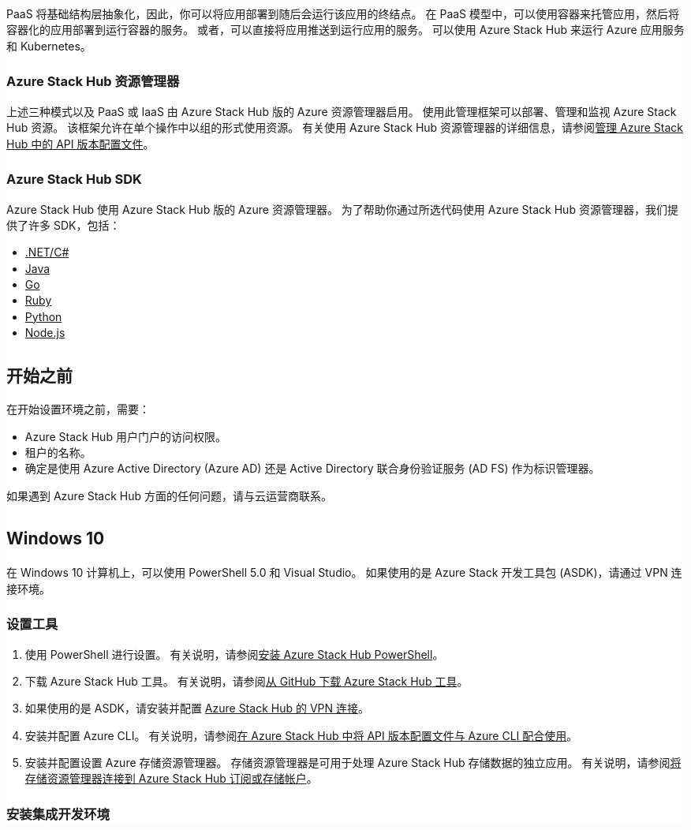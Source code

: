 PaaS 将基础结构层抽象化，因此，你可以将应用部署到随后会运行该应用的终结点。 在 PaaS 模型中，可以使用容器来托管应用，然后将容器化的应用部署到运行容器的服务。 或者，可以直接将应用推送到运行应用的服务。 可以使用 Azure Stack Hub 来运行 Azure 应用服务和 Kubernetes。 

### <a name="azure-stack-hub-resource-manager"></a>Azure Stack Hub 资源管理器 

上述三种模式以及 PaaS 或 IaaS 由 Azure Stack Hub 版的 Azure 资源管理器启用。 使用此管理框架可以部署、管理和监视 Azure Stack Hub 资源。 该框架允许在单个操作中以组的形式使用资源。 有关使用 Azure Stack Hub 资源管理器的详细信息，请参阅[管理 Azure Stack Hub 中的 API 版本配置文件](azure-stack-version-profiles.md)。 

### <a name="azure-stack-hub-sdks"></a>Azure Stack Hub SDK 

Azure Stack Hub 使用 Azure Stack Hub 版的 Azure 资源管理器。 为了帮助你通过所选代码使用 Azure Stack Hub 资源管理器，我们提供了许多 SDK，包括： 

- [.NET/C#](azure-stack-version-profiles-net.md)
- [Java](azure-stack-version-profiles-java.md)
- [Go](azure-stack-version-profiles-go.md)
- [Ruby](azure-stack-version-profiles-ruby.md)
- [Python](azure-stack-version-profiles-python.md)
- [Node.js](azure-stack-version-profile-nodejs.md)

## <a name="before-you-start"></a>开始之前 

在开始设置环境之前，需要： 

- Azure Stack Hub 用户门户的访问权限。 
- 租户的名称。 
- 确定是使用 Azure Active Directory (Azure AD) 还是 Active Directory 联合身份验证服务 (AD FS) 作为标识管理器。 

如果遇到 Azure Stack Hub 方面的任何问题，请与云运营商联系。 

## <a name="windows-10"></a>Windows 10 

在 Windows 10 计算机上，可以使用 PowerShell 5.0 和 Visual Studio。 如果使用的是 Azure Stack 开发工具包 (ASDK)，请通过 VPN 连接环境。 

### <a name="set-up-your-tools"></a>设置工具 

1. 使用 PowerShell 进行设置。 有关说明，请参阅[安装 Azure Stack Hub PowerShell](../operator/azure-stack-powershell-install.md)。 

2. 下载 Azure Stack Hub 工具。 有关说明，请参阅[从 GitHub 下载 Azure Stack Hub 工具](../operator/azure-stack-powershell-download.md)。 

3. 如果使用的是 ASDK，请安装并配置 [Azure Stack Hub 的 VPN 连接](azure-stack-connect-azure-stack.md#connect-to-azure-stack-hub-with-vpn)。 

4. 安装并配置 Azure CLI。 有关说明，请参阅[在 Azure Stack Hub 中将 API 版本配置文件与 Azure CLI 配合使用](azure-stack-version-profiles-azurecli2.md)。 

5. 安装并配置设置 Azure 存储资源管理器。 存储资源管理器是可用于处理 Azure Stack Hub 存储数据的独立应用。 有关说明，请参阅[将存储资源管理器连接到 Azure Stack Hub 订阅或存储帐户](azure-stack-storage-connect-se.md)。 

### <a name="install-your-integrated-development-environment"></a>安装集成开发环境 

